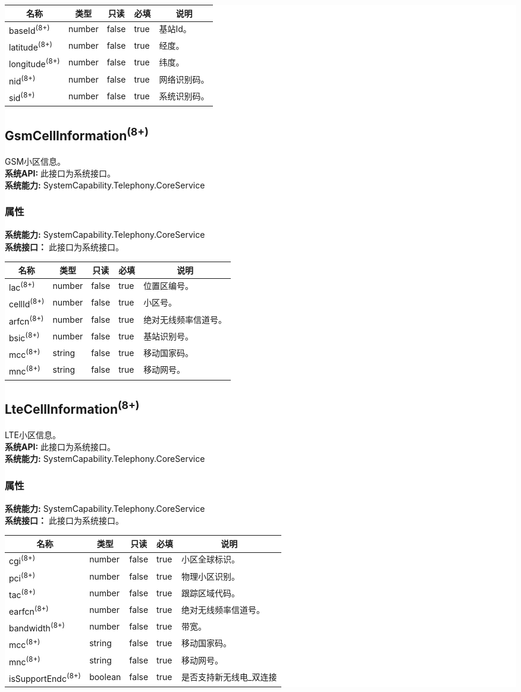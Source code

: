 | 名称 | 类型 | 只读 | 必填 | 说明 |  
| --------| --------| --------| --------| --------|  
| baseId<sup>(8+)</sup> | number | false | true | 基站Id。 |  
| latitude<sup>(8+)</sup> | number | false | true | 经度。 |  
| longitude<sup>(8+)</sup> | number | false | true | 纬度。 |  
| nid<sup>(8+)</sup> | number | false | true | 网络识别码。 |  
| sid<sup>(8+)</sup> | number | false | true | 系统识别码。 |  
    
## GsmCellInformation<sup>(8+)</sup>    
GSM小区信息。  
 **系统API:**  此接口为系统接口。  
 **系统能力:**  SystemCapability.Telephony.CoreService    
### 属性    
 **系统能力:**  SystemCapability.Telephony.CoreService    
 **系统接口：** 此接口为系统接口。    
    
| 名称 | 类型 | 只读 | 必填 | 说明 |  
| --------| --------| --------| --------| --------|  
| lac<sup>(8+)</sup> | number | false | true | 位置区编号。 |  
| cellId<sup>(8+)</sup> | number | false | true | 小区号。 |  
| arfcn<sup>(8+)</sup> | number | false | true | 绝对无线频率信道号。 |  
| bsic<sup>(8+)</sup> | number | false | true | 基站识别号。 |  
| mcc<sup>(8+)</sup> | string | false | true | 移动国家码。 |  
| mnc<sup>(8+)</sup> | string | false | true | 移动网号。 |  
    
## LteCellInformation<sup>(8+)</sup>    
LTE小区信息。  
 **系统API:**  此接口为系统接口。  
 **系统能力:**  SystemCapability.Telephony.CoreService    
### 属性    
 **系统能力:**  SystemCapability.Telephony.CoreService    
 **系统接口：** 此接口为系统接口。    
    
| 名称 | 类型 | 只读 | 必填 | 说明 |  
| --------| --------| --------| --------| --------|  
| cgi<sup>(8+)</sup> | number | false | true | 小区全球标识。 |  
| pci<sup>(8+)</sup> | number | false | true | 物理小区识别。 |  
| tac<sup>(8+)</sup> | number | false | true | 跟踪区域代码。 |  
| earfcn<sup>(8+)</sup> | number | false | true | 绝对无线频率信道号。 |  
| bandwidth<sup>(8+)</sup> | number | false | true | 带宽。 |  
| mcc<sup>(8+)</sup> | string | false | true | 移动国家码。 |  
| mnc<sup>(8+)</sup> | string | false | true | 移动网号。 |  
| isSupportEndc<sup>(8+)</sup> | boolean | false | true | 是否支持新无线电_双连接 |  
    